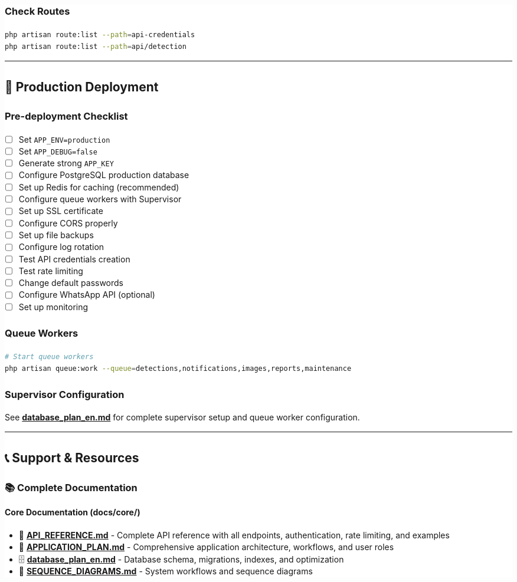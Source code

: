 ### **Check Routes**

```bash
php artisan route:list --path=api-credentials
php artisan route:list --path=api/detection
```

---

## 🚀 Production Deployment

### **Pre-deployment Checklist**

- [ ] Set `APP_ENV=production`
- [ ] Set `APP_DEBUG=false`
- [ ] Generate strong `APP_KEY`
- [ ] Configure PostgreSQL production database
- [ ] Set up Redis for caching (recommended)
- [ ] Configure queue workers with Supervisor
- [ ] Set up SSL certificate
- [ ] Configure CORS properly
- [ ] Set up file backups
- [ ] Configure log rotation
- [ ] Test API credentials creation
- [ ] Test rate limiting
- [ ] Change default passwords
- [ ] Configure WhatsApp API (optional)
- [ ] Set up monitoring

### **Queue Workers**

```bash
# Start queue workers
php artisan queue:work --queue=detections,notifications,images,reports,maintenance
```

### **Supervisor Configuration**

See **[database_plan_en.md](docs/core/database_plan_en.md)** for complete supervisor setup and queue worker configuration.

---

## 📞 Support & Resources

### **📚 Complete Documentation**

#### **Core Documentation (docs/core/)**

- 📡 **[API_REFERENCE.md](docs/core/API_REFERENCE.md)** - Complete API reference with all endpoints, authentication, rate limiting, and examples
- 📱 **[APPLICATION_PLAN.md](docs/core/APPLICATION_PLAN.md)** - Comprehensive application architecture, workflows, and user roles
- 🗄️ **[database_plan_en.md](docs/core/database_plan_en.md)** - Database schema, migrations, indexes, and optimization
- 🔄 **[SEQUENCE_DIAGRAMS.md](docs/core/SEQUENCE_DIAGRAMS.md)** - System workflows and sequence diagrams
